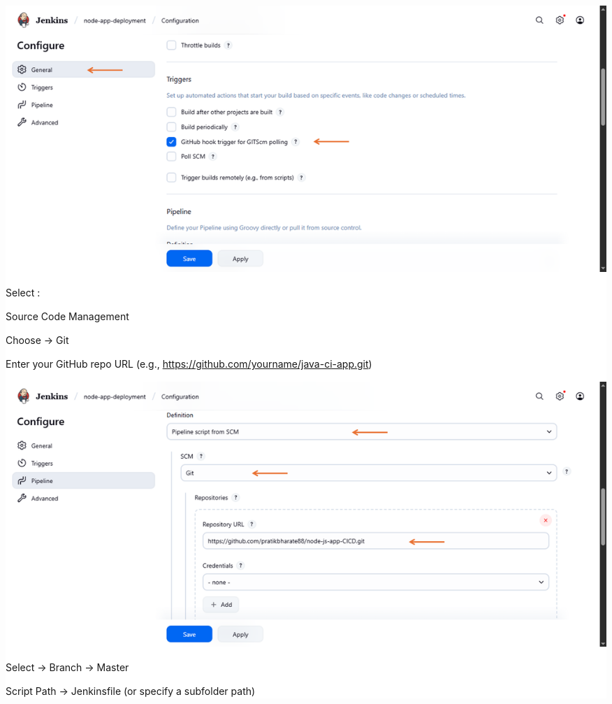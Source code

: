 ![](./Images/config.png)

Select :

Source Code Management

Choose → Git

Enter your GitHub repo URL (e.g., <https://github.com/yourname/java-ci-app.git>)

![](./Images/config-2.png)

Select → Branch → Master

Script Path → Jenkinsfile (or specify a subfolder path)
